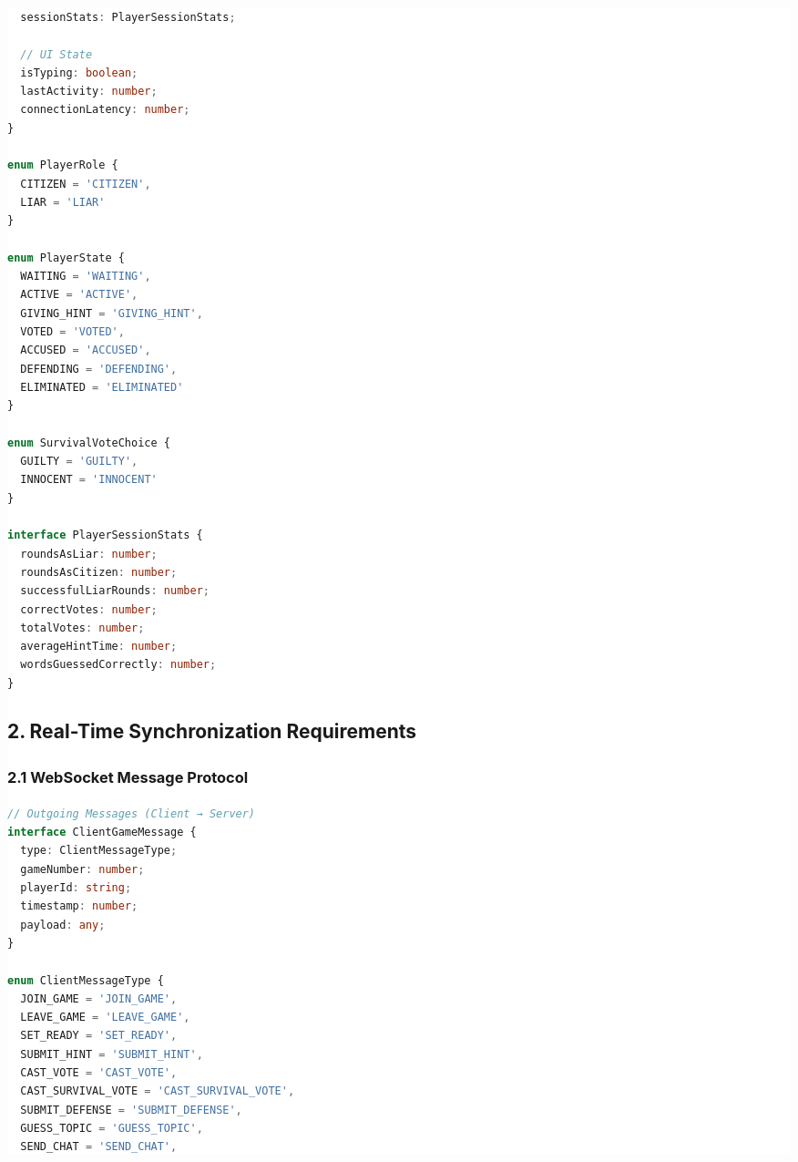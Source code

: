 ```typescript
  sessionStats: PlayerSessionStats;
  
  // UI State
  isTyping: boolean;
  lastActivity: number;
  connectionLatency: number;
}

enum PlayerRole {
  CITIZEN = 'CITIZEN',
  LIAR = 'LIAR'
}

enum PlayerState {
  WAITING = 'WAITING',
  ACTIVE = 'ACTIVE', 
  GIVING_HINT = 'GIVING_HINT',
  VOTED = 'VOTED',
  ACCUSED = 'ACCUSED',
  DEFENDING = 'DEFENDING',
  ELIMINATED = 'ELIMINATED'
}

enum SurvivalVoteChoice {
  GUILTY = 'GUILTY',
  INNOCENT = 'INNOCENT'
}

interface PlayerSessionStats {
  roundsAsLiar: number;
  roundsAsCitizen: number;
  successfulLiarRounds: number;
  correctVotes: number;
  totalVotes: number;
  averageHintTime: number;
  wordsGuessedCorrectly: number;
}
```

## 2. Real-Time Synchronization Requirements

### 2.1 WebSocket Message Protocol

```typescript
// Outgoing Messages (Client → Server)
interface ClientGameMessage {
  type: ClientMessageType;
  gameNumber: number;
  playerId: string;
  timestamp: number;
  payload: any;
}

enum ClientMessageType {
  JOIN_GAME = 'JOIN_GAME',
  LEAVE_GAME = 'LEAVE_GAME',
  SET_READY = 'SET_READY',
  SUBMIT_HINT = 'SUBMIT_HINT',
  CAST_VOTE = 'CAST_VOTE',
  CAST_SURVIVAL_VOTE = 'CAST_SURVIVAL_VOTE',
  SUBMIT_DEFENSE = 'SUBMIT_DEFENSE',
  GUESS_TOPIC = 'GUESS_TOPIC',
  SEND_CHAT = 'SEND_CHAT',
```